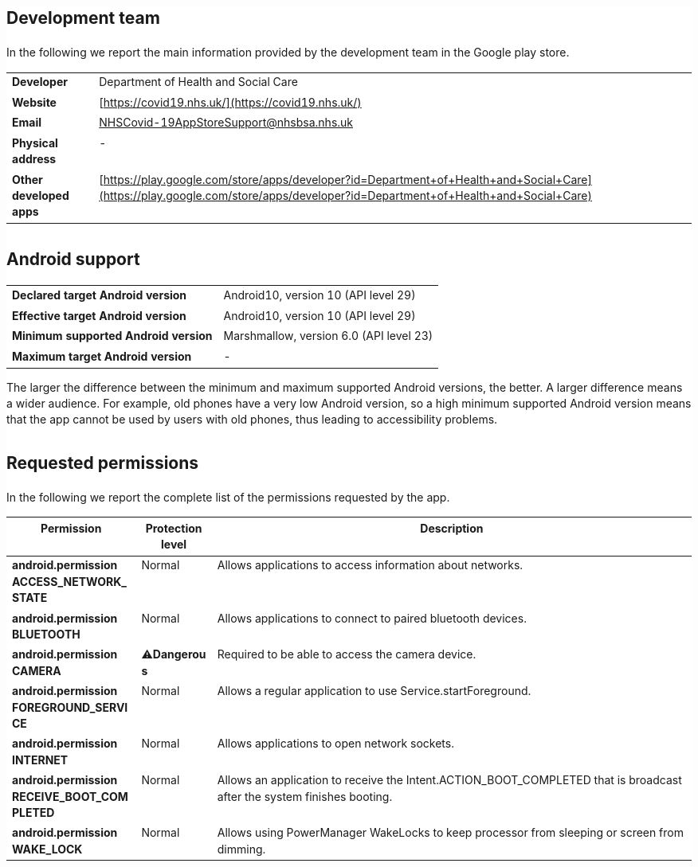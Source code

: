 ## Development team
In the following we report the main information provided by the development team in the Google play store.

| | |
|-------------------------|-------------------------|
| **Developer**  | Department of Health and Social Care |
| **Website**  | [https://covid19.nhs.uk/](https://covid19.nhs.uk/) |
| **Email** | NHSCovid-19AppStoreSupport@nhsbsa.nhs.uk |
| **Physical address**  | - |
| **Other developed apps**  | [https://play.google.com/store/apps/developer?id=Department+of+Health+and+Social+Care](https://play.google.com/store/apps/developer?id=Department+of+Health+and+Social+Care) |

## Android support

| | |
|-------------------------|-------------------------|
| **Declared target Android version**  | Android10, version 10 (API level 29) |
| **Effective target Android version**  | Android10, version 10 (API level 29) |
| **Minimum supported Android version**  | Marshmallow, version 6.0 (API level 23) |
| **Maximum target Android version**  | - |

The larger the difference between the minimum and maximum supported Android versions, the better. A larger difference means a wider audience. For example, old phones have a very low Android version, so a high minimum supported Android version means that the app cannot be used by users with old phones, thus leading to accessibility problems. 

## Requested permissions

In the following we report the complete list of the permissions requested by the app. 

| **Permission** | **Protection level** | **Description** | 
|-------------------------|-------------------------|-------------------------|
 **android.permission<br>ACCESS_NETWORK_STATE** | Normal | Allows applications to access information about networks. 
 **android.permission<br>BLUETOOTH** | Normal | Allows applications to connect to paired bluetooth devices. 
 **android.permission<br>CAMERA** | :warning:**Dangerous** | Required to be able to access the camera device. 
 **android.permission<br>FOREGROUND_SERVICE** | Normal | Allows a regular application to use Service.startForeground. 
 **android.permission<br>INTERNET** | Normal | Allows applications to open network sockets. 
 **android.permission<br>RECEIVE_BOOT_COMPLETED** | Normal | Allows an application to receive the Intent.ACTION_BOOT_COMPLETED that is broadcast after the system finishes booting. 
 **android.permission<br>WAKE_LOCK** | Normal | Allows using PowerManager WakeLocks to keep processor from sleeping or screen from dimming. 
